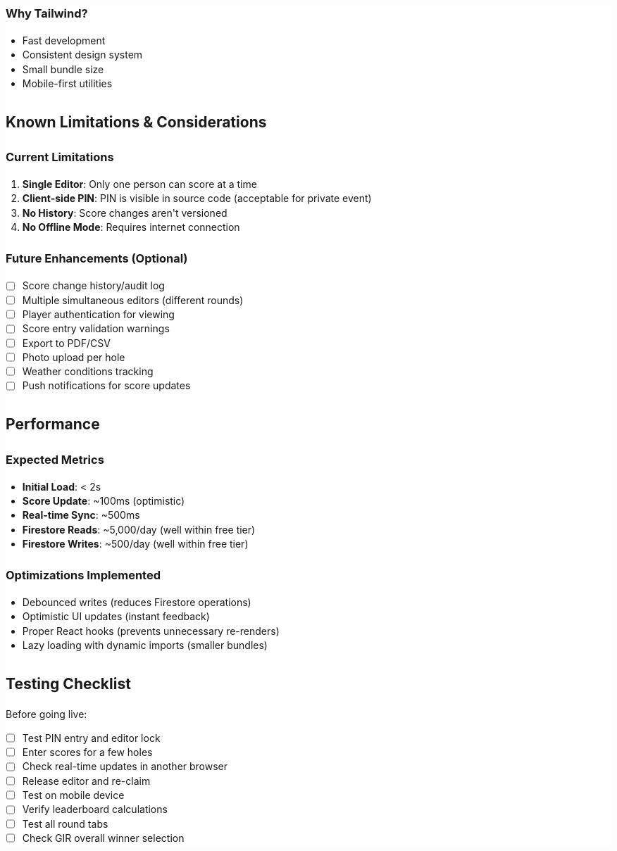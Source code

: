 ### Why Tailwind?
- Fast development
- Consistent design system
- Small bundle size
- Mobile-first utilities

## Known Limitations & Considerations

### Current Limitations
1. **Single Editor**: Only one person can score at a time
2. **Client-side PIN**: PIN is visible in source code (acceptable for private event)
3. **No History**: Score changes aren't versioned
4. **No Offline Mode**: Requires internet connection

### Future Enhancements (Optional)
- [ ] Score change history/audit log
- [ ] Multiple simultaneous editors (different rounds)
- [ ] Player authentication for viewing
- [ ] Score entry validation warnings
- [ ] Export to PDF/CSV
- [ ] Photo upload per hole
- [ ] Weather conditions tracking
- [ ] Push notifications for score updates

## Performance

### Expected Metrics
- **Initial Load**: < 2s
- **Score Update**: ~100ms (optimistic)
- **Real-time Sync**: ~500ms
- **Firestore Reads**: ~5,000/day (well within free tier)
- **Firestore Writes**: ~500/day (well within free tier)

### Optimizations Implemented
- Debounced writes (reduces Firestore operations)
- Optimistic UI updates (instant feedback)
- Proper React hooks (prevents unnecessary re-renders)
- Lazy loading with dynamic imports (smaller bundles)

## Testing Checklist

Before going live:
- [ ] Test PIN entry and editor lock
- [ ] Enter scores for a few holes
- [ ] Check real-time updates in another browser
- [ ] Release editor and re-claim
- [ ] Test on mobile device
- [ ] Verify leaderboard calculations
- [ ] Test all round tabs
- [ ] Check GIR overall winner selection
